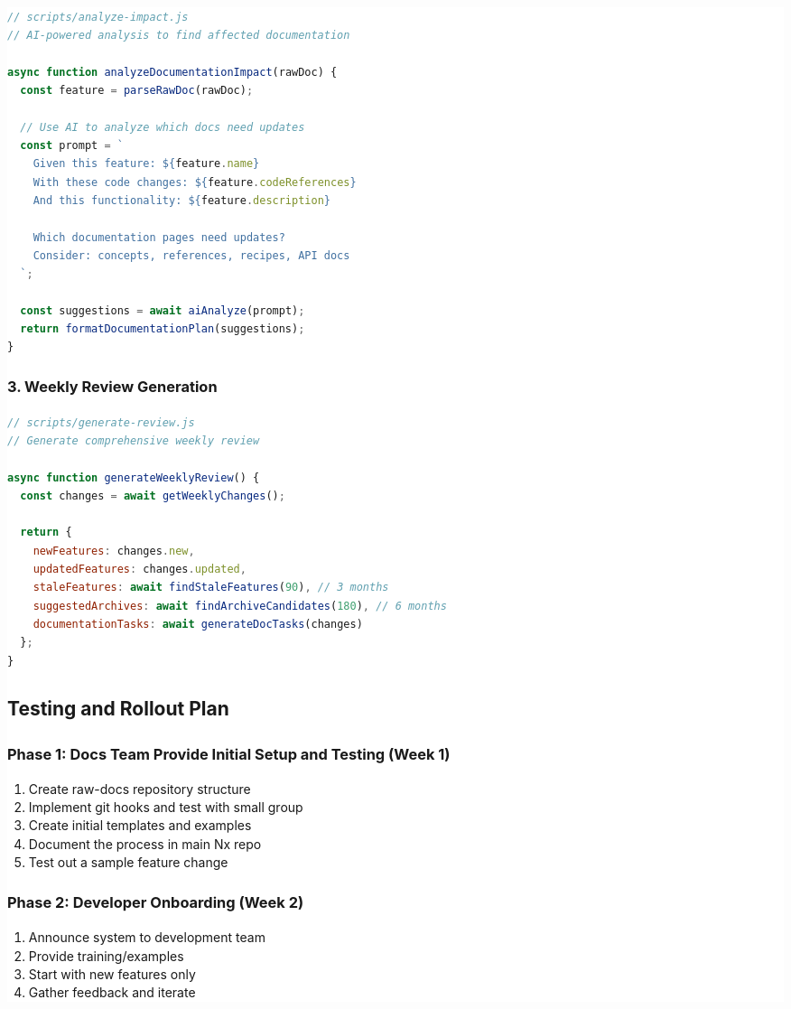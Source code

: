 ```javascript
// scripts/analyze-impact.js
// AI-powered analysis to find affected documentation

async function analyzeDocumentationImpact(rawDoc) {
  const feature = parseRawDoc(rawDoc);
  
  // Use AI to analyze which docs need updates
  const prompt = `
    Given this feature: ${feature.name}
    With these code changes: ${feature.codeReferences}
    And this functionality: ${feature.description}
    
    Which documentation pages need updates?
    Consider: concepts, references, recipes, API docs
  `;
  
  const suggestions = await aiAnalyze(prompt);
  return formatDocumentationPlan(suggestions);
}
```

### 3. Weekly Review Generation

```javascript
// scripts/generate-review.js
// Generate comprehensive weekly review

async function generateWeeklyReview() {
  const changes = await getWeeklyChanges();
  
  return {
    newFeatures: changes.new,
    updatedFeatures: changes.updated,
    staleFeatures: await findStaleFeatures(90), // 3 months
    suggestedArchives: await findArchiveCandidates(180), // 6 months
    documentationTasks: await generateDocTasks(changes)
  };
}
```

## Testing and Rollout Plan

### Phase 1: Docs Team Provide Initial Setup and Testing (Week 1)
1. Create raw-docs repository structure
2. Implement git hooks and test with small group
3. Create initial templates and examples
4. Document the process in main Nx repo
5. Test out a sample feature change

### Phase 2: Developer Onboarding (Week 2)
1. Announce system to development team
2. Provide training/examples
3. Start with new features only
4. Gather feedback and iterate
